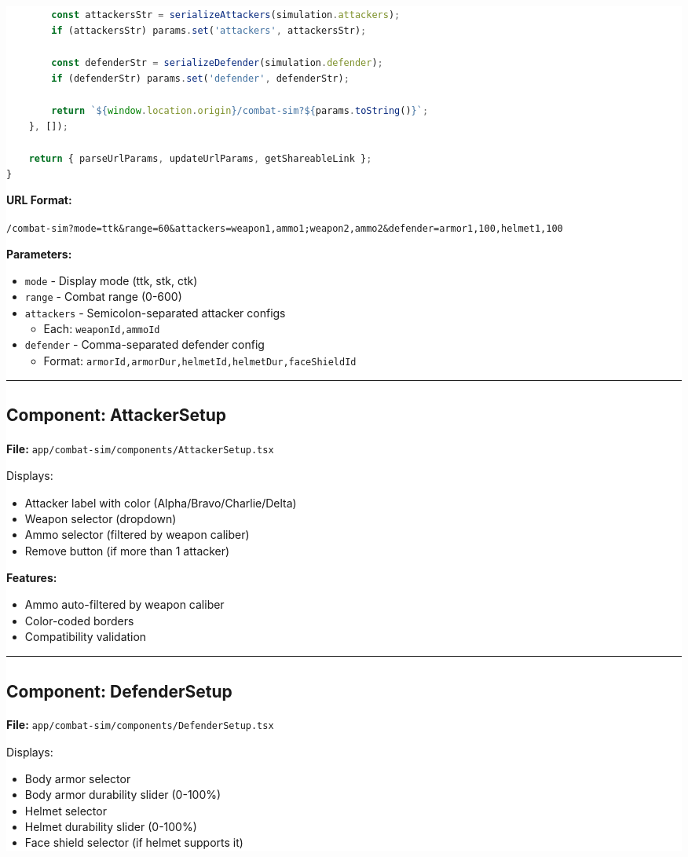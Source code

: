 ```typescript
        const attackersStr = serializeAttackers(simulation.attackers);
        if (attackersStr) params.set('attackers', attackersStr);

        const defenderStr = serializeDefender(simulation.defender);
        if (defenderStr) params.set('defender', defenderStr);

        return `${window.location.origin}/combat-sim?${params.toString()}`;
    }, []);

    return { parseUrlParams, updateUrlParams, getShareableLink };
}
```

**URL Format:**
```
/combat-sim?mode=ttk&range=60&attackers=weapon1,ammo1;weapon2,ammo2&defender=armor1,100,helmet1,100
```

**Parameters:**
- `mode` - Display mode (ttk, stk, ctk)
- `range` - Combat range (0-600)
- `attackers` - Semicolon-separated attacker configs
  - Each: `weaponId,ammoId`
- `defender` - Comma-separated defender config
  - Format: `armorId,armorDur,helmetId,helmetDur,faceShieldId`

---

## Component: AttackerSetup

**File:** `app/combat-sim/components/AttackerSetup.tsx`

Displays:
- Attacker label with color (Alpha/Bravo/Charlie/Delta)
- Weapon selector (dropdown)
- Ammo selector (filtered by weapon caliber)
- Remove button (if more than 1 attacker)

**Features:**
- Ammo auto-filtered by weapon caliber
- Color-coded borders
- Compatibility validation

---

## Component: DefenderSetup

**File:** `app/combat-sim/components/DefenderSetup.tsx`

Displays:
- Body armor selector
- Body armor durability slider (0-100%)
- Helmet selector
- Helmet durability slider (0-100%)
- Face shield selector (if helmet supports it)
